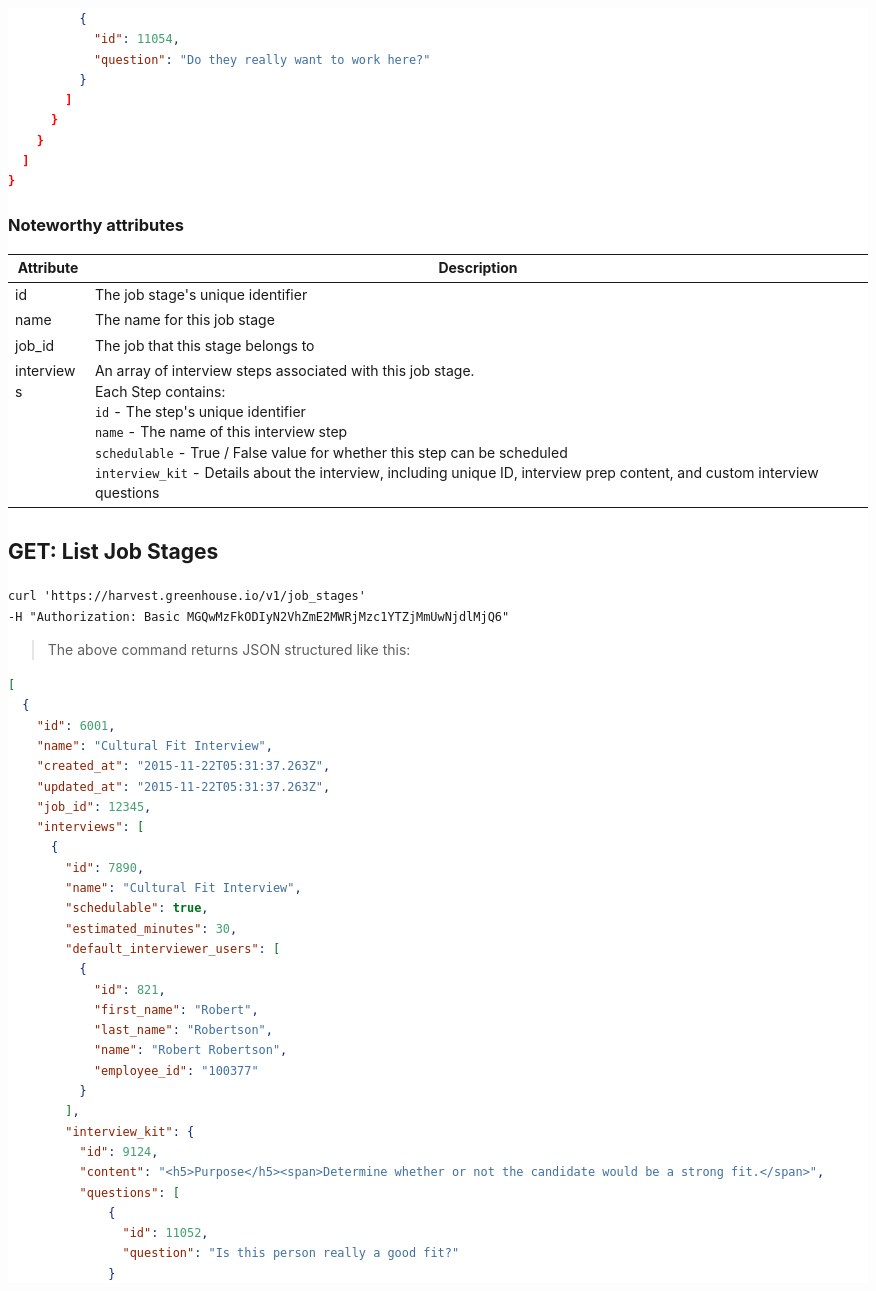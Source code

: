 ```json
          {
            "id": 11054,
            "question": "Do they really want to work here?"
          }
        ]
      }
    }
  ]
}
```

### Noteworthy attributes

| Attribute | Description |
|-----------|-------------|
| id | The job stage's unique identifier |
| name | The name for this job stage |
| job_id | The job that this stage belongs to |
| interviews | An array of interview steps associated with this job stage.<br>Each Step contains:<br>`id` - The step's unique identifier<br>`name` - The name of this interview step<br>`schedulable` - True / False value for whether this step can be scheduled<br>`interview_kit` - Details about the interview, including unique ID, interview prep content, and custom interview questions |


## GET: List Job Stages

```shell
curl 'https://harvest.greenhouse.io/v1/job_stages' 
-H "Authorization: Basic MGQwMzFkODIyN2VhZmE2MWRjMzc1YTZjMmUwNjdlMjQ6"
```

> The above command returns JSON structured like this:

```json
[
  {
    "id": 6001,
    "name": "Cultural Fit Interview",
    "created_at": "2015-11-22T05:31:37.263Z",
    "updated_at": "2015-11-22T05:31:37.263Z",
    "job_id": 12345,
    "interviews": [
      {
        "id": 7890,
        "name": "Cultural Fit Interview",
        "schedulable": true,
        "estimated_minutes": 30,
        "default_interviewer_users": [
          {
            "id": 821,
            "first_name": "Robert",
            "last_name": "Robertson",
            "name": "Robert Robertson",
            "employee_id": "100377"
          }
        ],
        "interview_kit": {
          "id": 9124,
          "content": "<h5>Purpose</h5><span>Determine whether or not the candidate would be a strong fit.</span>",
          "questions": [
              {
                "id": 11052,
                "question": "Is this person really a good fit?"
              }
```